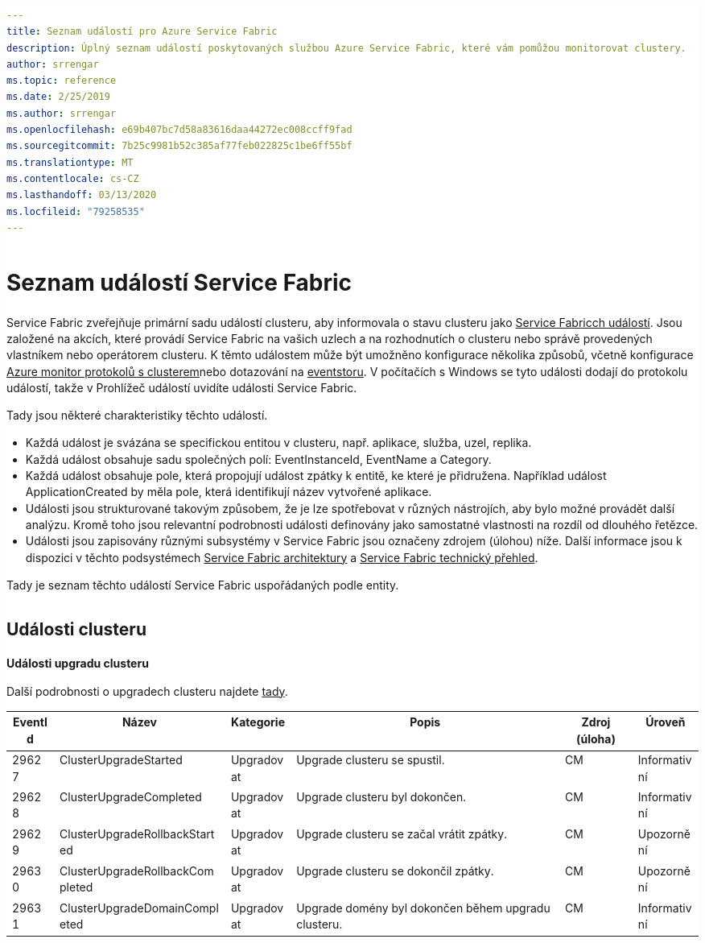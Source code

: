 ```yaml
---
title: Seznam událostí pro Azure Service Fabric
description: Úplný seznam událostí poskytovaných službou Azure Service Fabric, které vám pomůžou monitorovat clustery.
author: srrengar
ms.topic: reference
ms.date: 2/25/2019
ms.author: srrengar
ms.openlocfilehash: e69b407bc7d58a83616daa44272ec008ccff9fad
ms.sourcegitcommit: 7b25c9981b52c385af77feb022825c1be6ff55bf
ms.translationtype: MT
ms.contentlocale: cs-CZ
ms.lasthandoff: 03/13/2020
ms.locfileid: "79258535"
---
```

# <a name="list-of-service-fabric-events"></a>Seznam událostí Service Fabric 

Service Fabric zveřejňuje primární sadu událostí clusteru, aby informovala o stavu clusteru jako [Service Fabricch událostí](service-fabric-diagnostics-events.md). Jsou založené na akcích, které provádí Service Fabric na vašich uzlech a na rozhodnutích o clusteru nebo správě provedených vlastníkem nebo operátorem clusteru. K těmto událostem může být umožněno konfigurace několika způsobů, včetně konfigurace [Azure monitor protokolů s clusterem](service-fabric-diagnostics-oms-setup.md)nebo dotazování na [eventstoru](service-fabric-diagnostics-eventstore.md). V počítačích s Windows se tyto události dodají do protokolu událostí, takže v Prohlížeč událostí uvidíte události Service Fabric. 

Tady jsou některé charakteristiky těchto událostí.
* Každá událost je svázána se specifickou entitou v clusteru, např. aplikace, služba, uzel, replika.
* Každá událost obsahuje sadu společných polí: EventInstanceId, EventName a Category.
* Každá událost obsahuje pole, která propojují událost zpátky k entitě, ke které je přidružena. Například událost ApplicationCreated by měla pole, která identifikují název vytvořené aplikace.
* Události jsou strukturované takovým způsobem, že je lze spotřebovat v různých nástrojích, aby bylo možné provádět další analýzu. Kromě toho jsou relevantní podrobnosti události definovány jako samostatné vlastnosti na rozdíl od dlouhého řetězce. 
* Události jsou zapisovány různými subsystémy v Service Fabric jsou označeny zdrojem (úlohou) níže. Další informace jsou k dispozici v těchto podsystémech [Service Fabric architektury](service-fabric-architecture.md) a [Service Fabric technický přehled](service-fabric-technical-overview.md).

Tady je seznam těchto událostí Service Fabric uspořádaných podle entity.

## <a name="cluster-events"></a>Události clusteru

**Události upgradu clusteru**

Další podrobnosti o upgradech clusteru najdete [tady](service-fabric-cluster-upgrade-windows-server.md).

| EventId | Název | Kategorie | Popis |Zdroj (úloha) | Úroveň | 
| --- | --- | --- | --- | --- | --- | 
| 29627 | ClusterUpgradeStarted | Upgradovat | Upgrade clusteru se spustil. | CM | Informativní |
| 29628 | ClusterUpgradeCompleted | Upgradovat | Upgrade clusteru byl dokončen. | CM | Informativní | 
| 29629 | ClusterUpgradeRollbackStarted | Upgradovat | Upgrade clusteru se začal vrátit zpátky.  | CM | Upozornění | 
| 29630 | ClusterUpgradeRollbackCompleted | Upgradovat | Upgrade clusteru se dokončil zpátky. | CM | Upozornění | 
| 29631 | ClusterUpgradeDomainCompleted | Upgradovat | Upgrade domény byl dokončen během upgradu clusteru. | CM | Informativní | 
